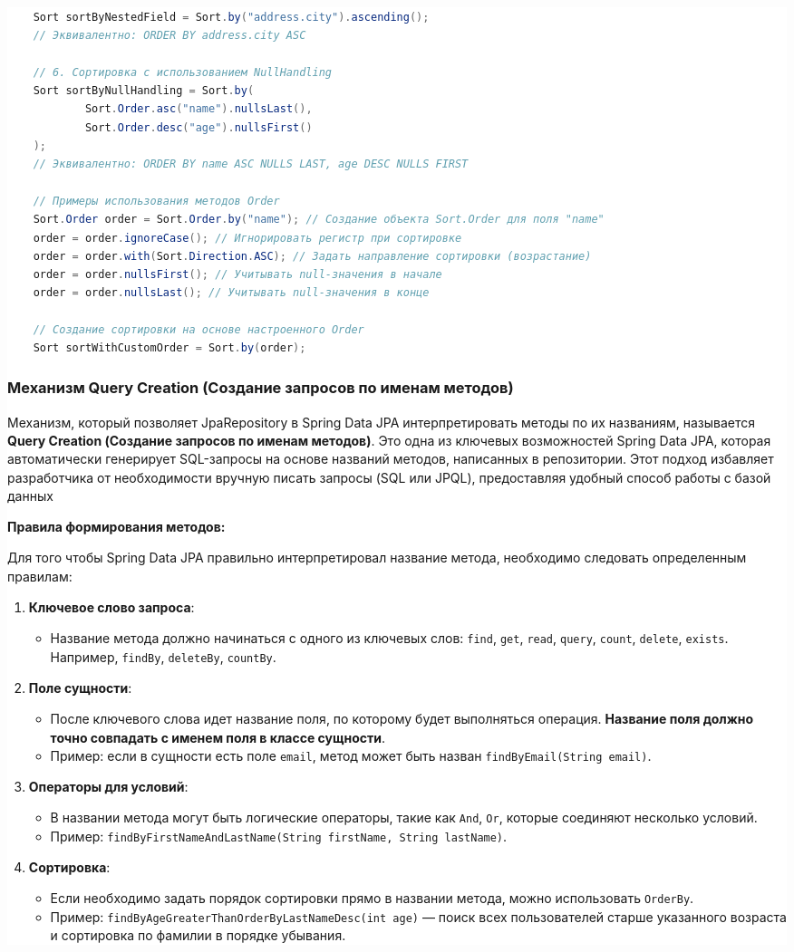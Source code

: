 ```java
    Sort sortByNestedField = Sort.by("address.city").ascending();
    // Эквивалентно: ORDER BY address.city ASC

    // 6. Сортировка с использованием NullHandling
    Sort sortByNullHandling = Sort.by(
            Sort.Order.asc("name").nullsLast(),
            Sort.Order.desc("age").nullsFirst()
    );
    // Эквивалентно: ORDER BY name ASC NULLS LAST, age DESC NULLS FIRST

    // Примеры использования методов Order
    Sort.Order order = Sort.Order.by("name"); // Создание объекта Sort.Order для поля "name"
    order = order.ignoreCase(); // Игнорировать регистр при сортировке
    order = order.with(Sort.Direction.ASC); // Задать направление сортировки (возрастание)
    order = order.nullsFirst(); // Учитывать null-значения в начале
    order = order.nullsLast(); // Учитывать null-значения в конце

    // Создание сортировки на основе настроенного Order
    Sort sortWithCustomOrder = Sort.by(order);
```

### Механизм Query Creation (Создание запросов по именам методов)

Механизм, который позволяет JpaRepository в Spring Data JPA интерпретировать методы по их названиям, называется **Query Creation (Создание запросов по именам методов)**. Это одна из ключевых возможностей Spring Data JPA, которая автоматически генерирует SQL-запросы на основе названий методов, написанных в репозитории. Этот подход избавляет разработчика от необходимости вручную писать запросы (SQL или JPQL), предоставляя удобный способ работы с базой данных

**Правила формирования методов:**

Для того чтобы Spring Data JPA правильно интерпретировал название метода, необходимо следовать определенным правилам:

1. **Ключевое слово запроса**:
   - Название метода должно начинаться с одного из ключевых слов: `find`, `get`, `read`, `query`, `count`, `delete`, `exists`. Например, `findBy`, `deleteBy`, `countBy`.

2. **Поле сущности**:
   - После ключевого слова идет название поля, по которому будет выполняться операция. **Название поля должно точно совпадать с именем поля в классе сущности**.
   - Пример: если в сущности есть поле `email`, метод может быть назван `findByEmail(String email)`.

3. **Операторы для условий**:
   - В названии метода могут быть логические операторы, такие как `And`, `Or`, которые соединяют несколько условий.
   - Пример: `findByFirstNameAndLastName(String firstName, String lastName)`.

4. **Сортировка**:
   - Если необходимо задать порядок сортировки прямо в названии метода, можно использовать `OrderBy`.
   - Пример: `findByAgeGreaterThanOrderByLastNameDesc(int age)` — поиск всех пользователей старше указанного возраста и сортировка по фамилии в порядке убывания.
